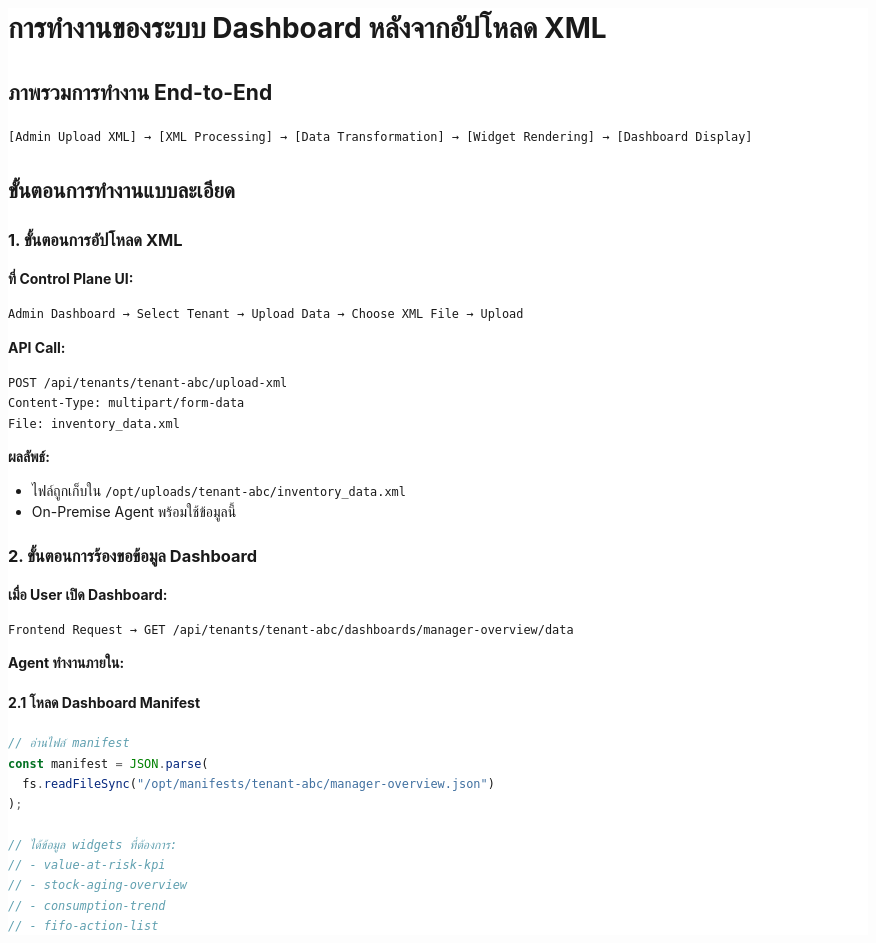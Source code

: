 # การทำงานของระบบ Dashboard หลังจากอัปโหลด XML

## ภาพรวมการทำงาน End-to-End

```
[Admin Upload XML] → [XML Processing] → [Data Transformation] → [Widget Rendering] → [Dashboard Display]
```

## ขั้นตอนการทำงานแบบละเอียด

### 1. **ขั้นตอนการอัปโหลด XML**

**ที่ Control Plane UI:**

```
Admin Dashboard → Select Tenant → Upload Data → Choose XML File → Upload
```

**API Call:**

```bash
POST /api/tenants/tenant-abc/upload-xml
Content-Type: multipart/form-data
File: inventory_data.xml
```

**ผลลัพธ์:**

- ไฟล์ถูกเก็บใน `/opt/uploads/tenant-abc/inventory_data.xml`
- On-Premise Agent พร้อมใช้ข้อมูลนี้

### 2. **ขั้นตอนการร้องขอข้อมูล Dashboard**

**เมื่อ User เปิด Dashboard:**

```
Frontend Request → GET /api/tenants/tenant-abc/dashboards/manager-overview/data
```

**Agent ทำงานภายใน:**

#### 2.1 โหลด Dashboard Manifest

```typescript
// อ่านไฟล์ manifest
const manifest = JSON.parse(
  fs.readFileSync("/opt/manifests/tenant-abc/manager-overview.json")
);

// ได้ข้อมูล widgets ที่ต้องการ:
// - value-at-risk-kpi
// - stock-aging-overview
// - consumption-trend
// - fifo-action-list
```
